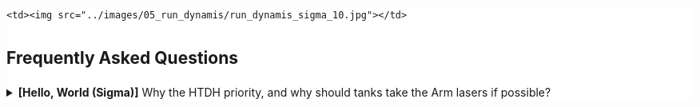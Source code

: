     <td><img src="../images/05_run_dynamis/run_dynamis_sigma_10.jpg"></td>
  </tr>
</table>


## Frequently Asked Questions

<details markdown=block><summary><b>[Hello, World (Sigma)]</b> Why the HTDH priority, and why should tanks take the Arm lasers if possible?</summary></details>
